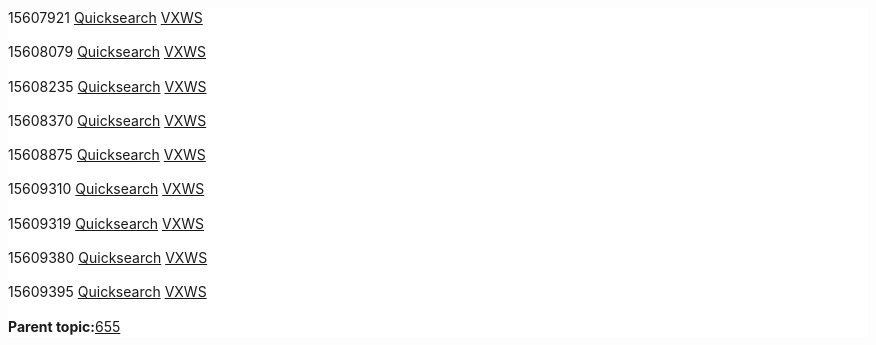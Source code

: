 15607921 [Quicksearch](https://search.library.yale.edu/catalog/15607921) [VXWS](http://prodorbis.library.yale.edu:7014/vxws/GetHoldingsService?bibId=15607921)

15608079 [Quicksearch](https://search.library.yale.edu/catalog/15608079) [VXWS](http://prodorbis.library.yale.edu:7014/vxws/GetHoldingsService?bibId=15608079)

15608235 [Quicksearch](https://search.library.yale.edu/catalog/15608235) [VXWS](http://prodorbis.library.yale.edu:7014/vxws/GetHoldingsService?bibId=15608235)

15608370 [Quicksearch](https://search.library.yale.edu/catalog/15608370) [VXWS](http://prodorbis.library.yale.edu:7014/vxws/GetHoldingsService?bibId=15608370)

15608875 [Quicksearch](https://search.library.yale.edu/catalog/15608875) [VXWS](http://prodorbis.library.yale.edu:7014/vxws/GetHoldingsService?bibId=15608875)

15609310 [Quicksearch](https://search.library.yale.edu/catalog/15609310) [VXWS](http://prodorbis.library.yale.edu:7014/vxws/GetHoldingsService?bibId=15609310)

15609319 [Quicksearch](https://search.library.yale.edu/catalog/15609319) [VXWS](http://prodorbis.library.yale.edu:7014/vxws/GetHoldingsService?bibId=15609319)

15609380 [Quicksearch](https://search.library.yale.edu/catalog/15609380) [VXWS](http://prodorbis.library.yale.edu:7014/vxws/GetHoldingsService?bibId=15609380)

15609395 [Quicksearch](https://search.library.yale.edu/catalog/15609395) [VXWS](http://prodorbis.library.yale.edu:7014/vxws/GetHoldingsService?bibId=15609395)

**Parent topic:**[655](../../tags/655/655.md)

